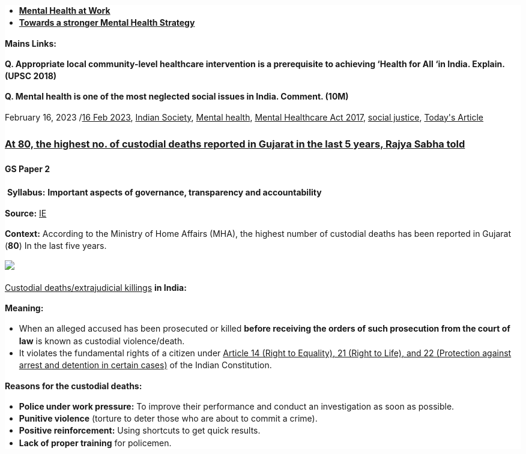 - [**Mental Health at Work**](https://www.insightsonindia.com/2022/10/04/mental-health-at-work/)
- [**Towards a stronger Mental Health Strategy**](https://www.insightsonindia.com/2021/06/09/insights-into-editorial-towards-a-stronger-mental-health-strategy/)

**Mains Links:**

**Q. Appropriate local community-level healthcare intervention is a prerequisite to achieving ‘Health for All ‘in India. Explain. (UPSC 2018)**

**Q. Mental health is one of the most neglected social issues in India. Comment. (10M)**

February 16, 2023 /[16 Feb 2023](https://www.insightsonindia.com/category/16-feb-2023/ "16 Feb 2023"), [Indian Society](https://www.insightsonindia.com/tag/indian-society/ "Indian Society"), [Mental health](https://www.insightsonindia.com/tag/mental-health/ "Mental health"), [Mental Healthcare Act 2017](https://www.insightsonindia.com/tag/mental-healthcare-act-2017/ "Mental Healthcare Act 2017"), [social justice](https://www.insightsonindia.com/tag/social-justice/ "social justice"), [Today's Article](https://www.insightsonindia.com/category/today-article/ "Today's Article")

### [At 80, the highest no. of custodial deaths reported in Gujarat in the last 5 years, Rajya Sabha told](https://www.insightsonindia.com/2023/02/16/at-80-the-highest-no-of-custodial-deaths-reported-in-gujarat-in-the-last-5-years-rajya-sabha-told/)

#### **GS Paper 2**

 **Syllabus:** **Important aspects of governance, transparency and accountability**

**Source:** [IE](https://indianexpress.com/article/india/custodial-deaths-highest-in-gujarat-last-5-years-maharashtra-up-tamil-nadu-bihar-rajya-sabha-8441974/)

**Context:** According to the Ministry of Home Affairs (MHA), the highest number of custodial deaths has been reported in Gujarat (**80**) In the last five years.

[![](https://www.insightsonindia.com/wp-content/uploads/2023/02/states.jpg?is-pending-load=1)](https://www.insightsonindia.com/wp-content/uploads/2023/02/states.jpg)

[Custodial deaths/extrajudicial killings](https://www.insightsonindia.com/2020/07/13/extra-judicial-killings/) **in India:**

**Meaning:**

- When an alleged accused has been prosecuted or killed **before receiving the orders of such prosecution from the court of law** is known as custodial violence/death.
- It violates the fundamental rights of a citizen under [Article 14 (Right to Equality), 21 (Right to Life), and 22 (Protection against arrest and detention in certain cases)](https://www.insightsonindia.com/polity/indian-constitution/significant-provisions/fundamental-rights/) of the Indian Constitution.

**Reasons for the custodial deaths:**

- **Police under work pressure:** To improve their performance and conduct an investigation as soon as possible.
- **Punitive violence** (torture to deter those who are about to commit a crime).
- **Positive reinforcement:** Using shortcuts to get quick results.
- **Lack of proper training** for policemen.
